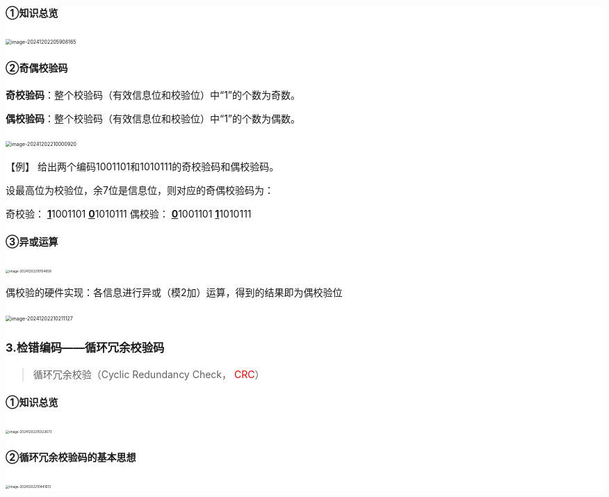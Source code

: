 #### ①知识总览



<img src="https://ossjshenry.oss-cn-hangzhou.aliyuncs.com/img/image-20241202205908165.png" alt="image-20241202205908165" style="zoom:50%;" />



#### ②奇偶校验码



**奇校验码**：整个校验码（有效信息位和校验位）中“1”的个数为奇数。

**偶校验码**：整个校验码（有效信息位和校验位）中“1”的个数为偶数。

<img src="https://ossjshenry.oss-cn-hangzhou.aliyuncs.com/img/image-20241202210000920.png" alt="image-20241202210000920" style="zoom: 50%;" />

【例】 给出两个编码1001101和1010111的奇校验码和偶校验码。

设最高位为校验位，余7位是信息位，则对应的奇偶校验码为：

奇校验： <u>**1**</u>1001101	<u>**0**</u>1010111
偶校验： <u>**0**</u>1001101	<u>**1**</u>1010111



#### ③异或运算



<img src="https://ossjshenry.oss-cn-hangzhou.aliyuncs.com/img/image-20241202210154658.png" alt="image-20241202210154658" style="zoom:33%;" />



偶校验的硬件实现：各信息进行异或（模2加）运算，得到的结果即为偶校验位

<img src="https://ossjshenry.oss-cn-hangzhou.aliyuncs.com/img/image-20241202210211127.png" alt="image-20241202210211127" style="zoom:50%;" />





### 3.检错编码——循环冗余校验码

> 循环冗余校验（Cyclic Redundancy Check， <font color='red'>CRC</font>）



#### ①知识总览



<img src="https://ossjshenry.oss-cn-hangzhou.aliyuncs.com/img/image-20241202210323673.png" alt="image-20241202210323673" style="zoom:33%;" />



#### ②循环冗余校验码的基本思想



<img src="https://ossjshenry.oss-cn-hangzhou.aliyuncs.com/img/image-20241202210441613.png" alt="image-20241202210441613" style="zoom:33%;" />


